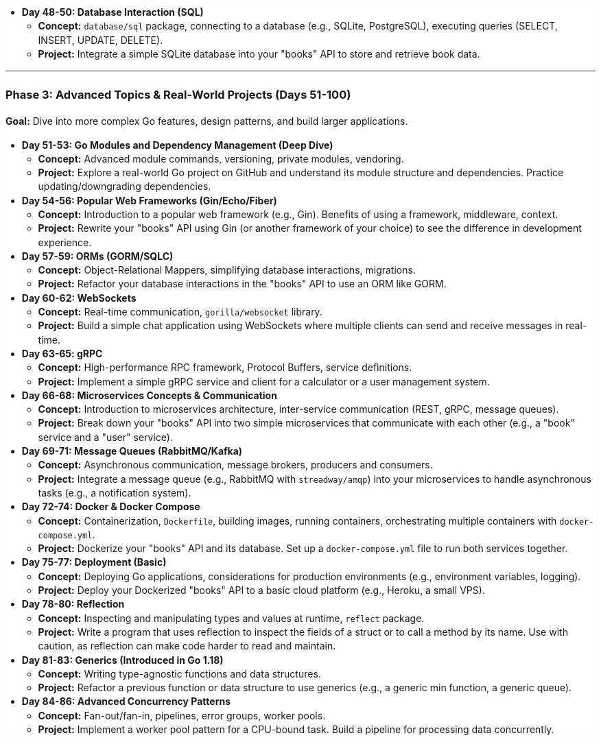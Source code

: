 - **Day 48-50: Database Interaction (SQL)**
  - **Concept:** `database/sql` package, connecting to a database (e.g., SQLite, PostgreSQL), executing queries (SELECT, INSERT, UPDATE, DELETE).
  - **Project:** Integrate a simple SQLite database into your "books" API to store and retrieve book data.

---

### Phase 3: Advanced Topics & Real-World Projects (Days 51-100)

**Goal:** Dive into more complex Go features, design patterns, and build larger applications.

- **Day 51-53: Go Modules and Dependency Management (Deep Dive)**
  - **Concept:** Advanced module commands, versioning, private modules, vendoring.
  - **Project:** Explore a real-world Go project on GitHub and understand its module structure and dependencies. Practice updating/downgrading dependencies.
- **Day 54-56: Popular Web Frameworks (Gin/Echo/Fiber)**
  - **Concept:** Introduction to a popular web framework (e.g., Gin). Benefits of using a framework, middleware, context.
  - **Project:** Rewrite your "books" API using Gin (or another framework of your choice) to see the difference in development experience.
- **Day 57-59: ORMs (GORM/SQLC)**
  - **Concept:** Object-Relational Mappers, simplifying database interactions, migrations.
  - **Project:** Refactor your database interactions in the "books" API to use an ORM like GORM.
- **Day 60-62: WebSockets**
  - **Concept:** Real-time communication, `gorilla/websocket` library.
  - **Project:** Build a simple chat application using WebSockets where multiple clients can send and receive messages in real-time.
- **Day 63-65: gRPC**
  - **Concept:** High-performance RPC framework, Protocol Buffers, service definitions.
  - **Project:** Implement a simple gRPC service and client for a calculator or a user management system.
- **Day 66-68: Microservices Concepts & Communication**
  - **Concept:** Introduction to microservices architecture, inter-service communication (REST, gRPC, message queues).
  - **Project:** Break down your "books" API into two simple microservices that communicate with each other (e.g., a "book" service and a "user" service).
- **Day 69-71: Message Queues (RabbitMQ/Kafka)**
  - **Concept:** Asynchronous communication, message brokers, producers and consumers.
  - **Project:** Integrate a message queue (e.g., RabbitMQ with `streadway/amqp`) into your microservices to handle asynchronous tasks (e.g., a notification system).
- **Day 72-74: Docker & Docker Compose**
  - **Concept:** Containerization, `Dockerfile`, building images, running containers, orchestrating multiple containers with `docker-compose.yml`.
  - **Project:** Dockerize your "books" API and its database. Set up a `docker-compose.yml` file to run both services together.
- **Day 75-77: Deployment (Basic)**
  - **Concept:** Deploying Go applications, considerations for production environments (e.g., environment variables, logging).
  - **Project:** Deploy your Dockerized "books" API to a basic cloud platform (e.g., Heroku, a small VPS).
- **Day 78-80: Reflection**
  - **Concept:** Inspecting and manipulating types and values at runtime, `reflect` package.
  - **Project:** Write a program that uses reflection to inspect the fields of a struct or to call a method by its name. Use with caution, as reflection can make code harder to read and maintain.
- **Day 81-83: Generics (Introduced in Go 1.18)**
  - **Concept:** Writing type-agnostic functions and data structures.
  - **Project:** Refactor a previous function or data structure to use generics (e.g., a generic min function, a generic queue).
- **Day 84-86: Advanced Concurrency Patterns**
  - **Concept:** Fan-out/fan-in, pipelines, error groups, worker pools.
  - **Project:** Implement a worker pool pattern for a CPU-bound task. Build a pipeline for processing data concurrently.